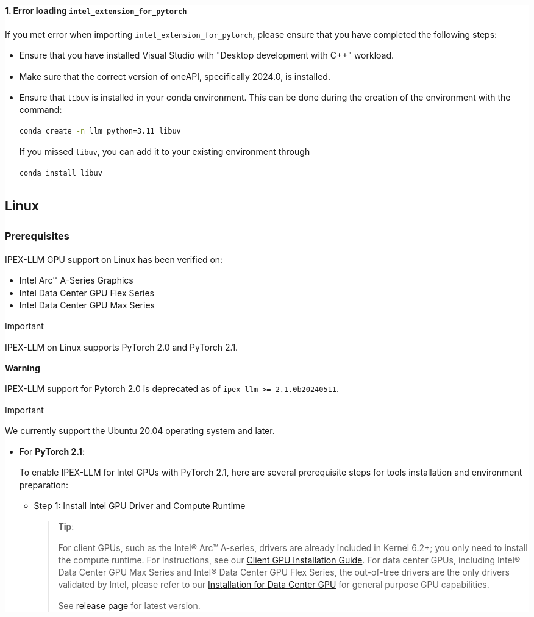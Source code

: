 #### 1. Error loading `intel_extension_for_pytorch`

If you met error when importing `intel_extension_for_pytorch`, please ensure that you have completed the following steps:

* Ensure that you have installed Visual Studio with "Desktop development with C++" workload.

* Make sure that the correct version of oneAPI, specifically 2024.0, is installed.

* Ensure that `libuv` is installed in your conda environment. This can be done during the creation of the environment with the command:
  ```cmd
  conda create -n llm python=3.11 libuv
  ```
  If you missed `libuv`, you can add it to your existing environment through
  ```cmd
  conda install libuv
  ```



## Linux

### Prerequisites

IPEX-LLM GPU support on Linux has been verified on:

* Intel Arc™ A-Series Graphics
* Intel Data Center GPU Flex Series
* Intel Data Center GPU Max Series

> [!IMPORTANT]
> IPEX-LLM on Linux supports PyTorch 2.0 and PyTorch 2.1.
> 
> **Warning**
> 
> IPEX-LLM support for Pytorch 2.0 is deprecated as of ``ipex-llm >= 2.1.0b20240511``.

> [!IMPORTANT]
> We currently support the Ubuntu 20.04 operating system and later.

- For **PyTorch 2.1**:

   To enable IPEX-LLM for Intel GPUs with PyTorch 2.1, here are several prerequisite steps for tools installation and environment preparation:


   - Step 1: Install Intel GPU Driver and Compute Runtime

      > **Tip**:
      >
      > For client GPUs, such as the Intel® Arc™ A-series, drivers are already included in Kernel 6.2+; you only need to install the compute runtime. For instructions, see our [Client GPU Installation Guide](https://dgpu-docs.intel.com/driver/client/overview.html). For data center GPUs, including Intel® Data Center GPU Max Series and Intel® Data Center GPU Flex Series, the out-of-tree drivers are the only drivers validated by Intel, please refer to our [Installation for Data Center GPU](https://dgpu-docs.intel.com/driver/installation.html) for general purpose GPU capabilities.
      >
      > See [release page](https://dgpu-docs.intel.com/releases/index.html) for latest version.
